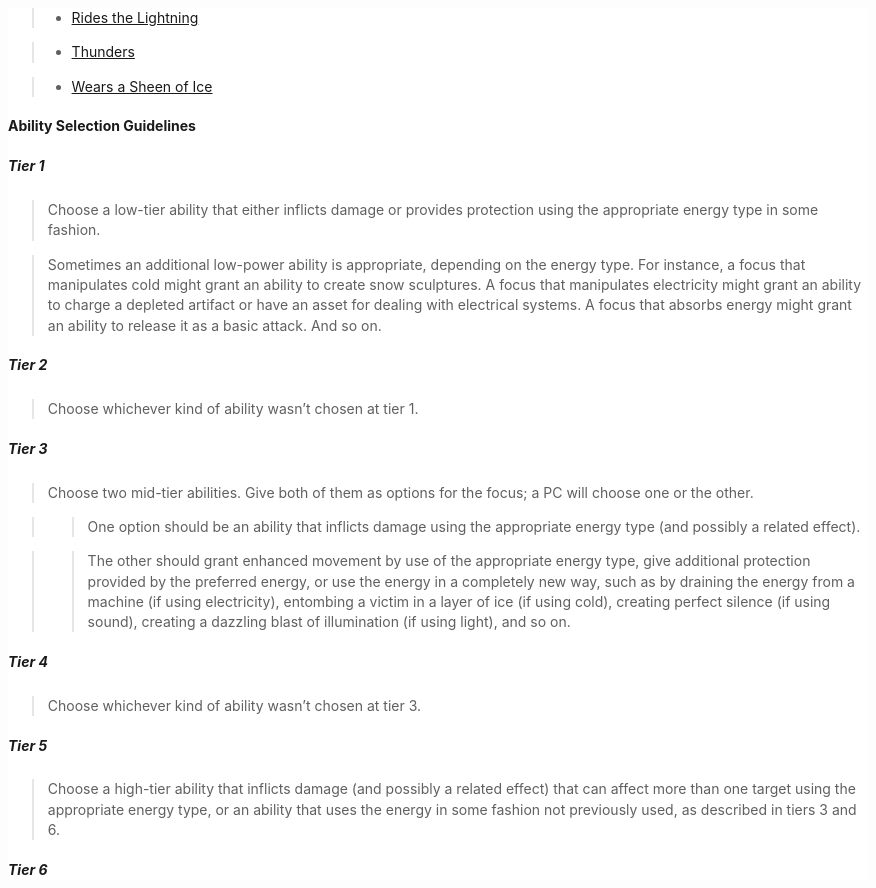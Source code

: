 >- [Rides the Lightning](Rides-the-Lightning.md) 
  
>- [Thunders](Thunders.md) 
  
>- [Wears a Sheen of Ice](Wears-a-Sheen-of-Ice.md)
  
 
  
#### Ability Selection Guidelines
  
##### Tier 1
  
>Choose a low-tier ability that either inflicts damage or provides protection using the appropriate energy type in some fashion.  
  
>
  
>Sometimes an additional low-power ability is appropriate, depending on the energy type. For instance, a focus that manipulates cold might grant an ability to create snow sculptures. A focus that manipulates electricity might grant an ability to charge a depleted artifact or have an asset for dealing with electrical systems. A focus that absorbs energy might grant an ability to release it as a basic attack. And so on.  
  

  
##### Tier 2 
  
>Choose whichever kind of ability wasn’t chosen at tier 1.   
  
##### Tier 3 
  
>Choose two mid-tier abilities. Give both of them as options for the focus; a PC will choose one or the other.  
  
>> One option should be an ability that inflicts damage using the appropriate energy type (and possibly a related effect).
  
> 
  
>> The other should grant enhanced movement by use of the appropriate energy type, give additional protection provided by the preferred energy, or use the energy in a completely new way, such as by draining the energy from a machine (if using electricity), entombing a victim in a layer of ice (if using cold), creating perfect silence (if using sound), creating a dazzling blast of illumination (if using light), and so on.
  

  
##### Tier 4 
  
>Choose whichever kind of ability wasn’t chosen at tier 3.   
  

  
##### Tier 5 
  
>Choose a high-tier ability that inflicts damage (and possibly a related effect) that can affect more than one target using the appropriate energy type, or an ability that uses the energy in some fashion not previously used, as described in tiers 3 and 6.  
  
##### Tier 6 
  